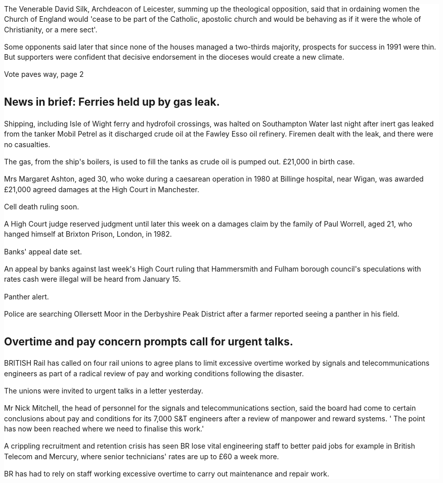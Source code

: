 The Venerable David Silk, Archdeacon of Leicester, summing up the theological opposition, said that in ordaining women the Church of England would 'cease to be part of the Catholic, apostolic church and would be behaving as if it were the whole of Christianity, or a mere sect'.

Some opponents said later that since none of the houses managed a two-thirds majority, prospects for success in 1991 were thin.
But supporters were confident that decisive endorsement in the dioceses would create a new climate.

Vote paves way, page 2

## News in brief: Ferries held up by gas leak.

Shipping, including Isle of Wight ferry and hydrofoil crossings, was halted on Southampton Water last night after inert gas leaked from the tanker Mobil Petrel as it discharged crude oil at the Fawley Esso oil refinery.
Firemen dealt with the leak, and there were no casualties.

The gas, from the ship's boilers, is used to fill the tanks as crude oil is pumped out.
£21,000 in birth case.

Mrs Margaret Ashton, aged 30, who woke during a caesarean operation in 1980 at Billinge hospital, near Wigan, was awarded £21,000 agreed damages at the High Court in Manchester.

Cell death ruling soon.

A High Court judge reserved judgment until later this week on a damages claim by the family of Paul Worrell, aged 21, who hanged himself at Brixton Prison, London, in 1982.

Banks' appeal date set.

An appeal by banks against last week's High Court ruling that Hammersmith and Fulham borough council's speculations with rates cash were illegal will be heard from January 15.

Panther alert.

Police are searching Ollersett Moor in the Derbyshire Peak District after a farmer reported seeing a panther in his field.

## Overtime and pay concern prompts call for urgent talks.

BRITISH Rail has called on four rail unions to agree plans to limit excessive overtime worked by signals and telecommunications engineers as part of a radical review of pay and working conditions following the disaster.

The unions were invited to urgent talks in a letter yesterday.

Mr Nick Mitchell, the head of personnel for the signals and telecommunications section, said the board had come to certain conclusions about pay and conditions for its 7,000 S&T engineers after a review of manpower and reward systems.
'
The point has now been reached where we need to finalise this work.'

A crippling recruitment and retention crisis has seen BR lose vital engineering staff to better paid jobs for example in British Telecom and Mercury, where senior technicians' rates are up to £60 a week more.

BR has had to rely on staff working excessive overtime to carry out maintenance and repair work.
